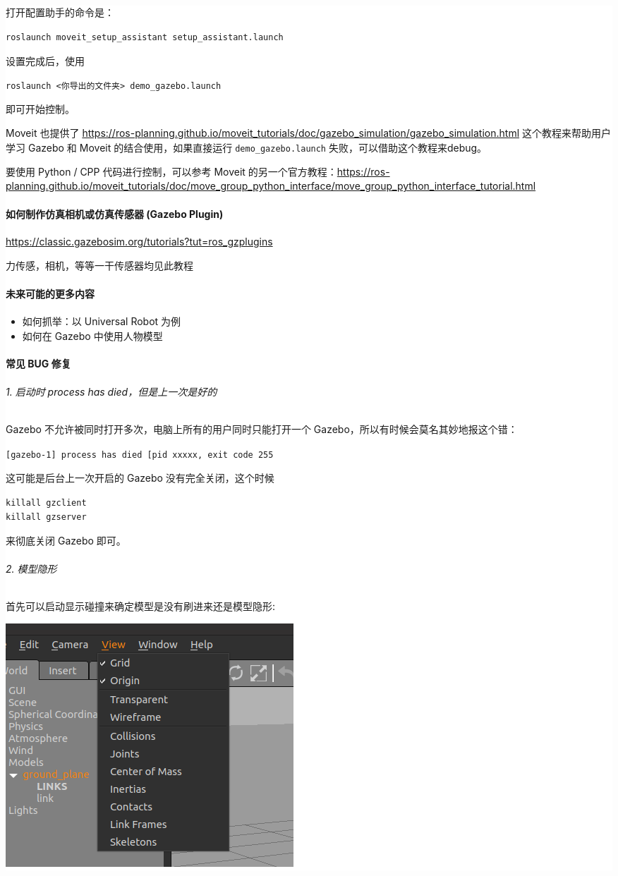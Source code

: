 打开配置助手的命令是：

```
roslaunch moveit_setup_assistant setup_assistant.launch
```

设置完成后，使用

```
roslaunch <你导出的文件夹> demo_gazebo.launch
```
即可开始控制。

Moveit 也提供了
https://ros-planning.github.io/moveit_tutorials/doc/gazebo_simulation/gazebo_simulation.html 这个教程来帮助用户学习 Gazebo 和 Moveit 的结合使用，如果直接运行 `demo_gazebo.launch` 失败，可以借助这个教程来debug。

要使用 Python / CPP 代码进行控制，可以参考 Moveit 的另一个官方教程：https://ros-planning.github.io/moveit_tutorials/doc/move_group_python_interface/move_group_python_interface_tutorial.html


#### 如何制作仿真相机或仿真传感器 (Gazebo Plugin)

https://classic.gazebosim.org/tutorials?tut=ros_gzplugins

力传感，相机，等等一干传感器均见此教程

#### 未来可能的更多内容

- 如何抓举：以 Universal Robot 为例
- 如何在 Gazebo 中使用人物模型


#### <a id="bug">常见 BUG 修复</a>

###### 1. 启动时 process has died，但是上一次是好的
Gazebo 不允许被同时打开多次，电脑上所有的用户同时只能打开一个 Gazebo，所以有时候会莫名其妙地报这个错：

```
[gazebo-1] process has died [pid xxxxx, exit code 255
```
这可能是后台上一次开启的 Gazebo 没有完全关闭，这个时候

```
killall gzclient
killall gzserver
```
来彻底关闭 Gazebo 即可。

###### 2. 模型隐形

首先可以启动显示碰撞来确定模型是没有刷进来还是模型隐形:

![](resource/bug/collision.png)
